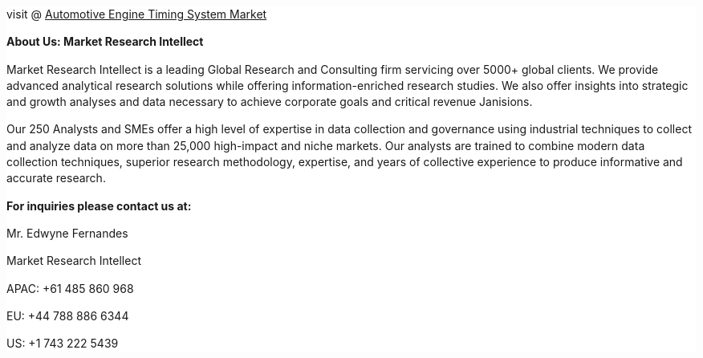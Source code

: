 visit&nbsp;@</strong>&nbsp;</span><span class="font-[700]"><a href="https://www.marketresearchintellect.com/product/automotive-engine-timing-system-market/?utm_source=Linkedin&utm_medium=852" target="_blank" data-tracking-control-name="article-ssr-frontend-pulse_little-text-block" data-tracking-will-navigate="" data-test-link="">Automotive Engine Timing System Market</a></span></p><p><strong><span class="font-[700]">About Us: Market Research Intellect</span></strong></p><p><span class="">Market Research Intellect is a leading Global Research and Consulting firm servicing over 5000+ global clients. We provide advanced analytical research solutions while offering information-enriched research studies.&nbsp;</span>We also offer insights into strategic and growth analyses and data necessary to achieve corporate goals and critical revenue Janisions.</p><p><span class="">Our 250 Analysts and SMEs offer a high level of expertise in data collection and governance using industrial techniques to collect and analyze data on more than 25,000 high-impact and niche markets. Our analysts are trained to combine modern data collection techniques, superior research methodology, expertise, and years of collective experience to produce informative and accurate research.</span></p><p><strong>For inquiries please contact us at:</strong></p><p>Mr. Edwyne Fernandes</p><p>Market Research Intellect</p><p>APAC: +61 485 860 968</p><p>EU: +44 788 886 6344</p><p>US: +1 743 222 5439</p>
